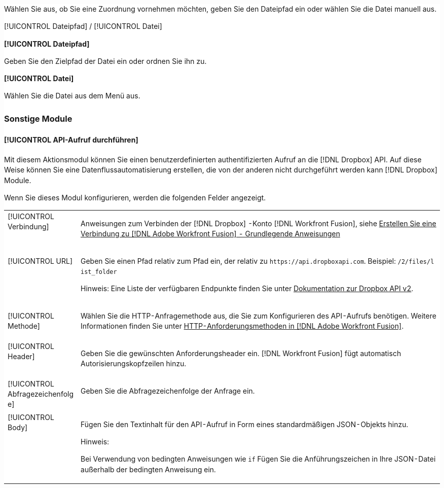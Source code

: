    <td> <p> Wählen Sie aus, ob Sie eine Zuordnung vornehmen möchten, geben Sie den Dateipfad ein oder wählen Sie die Datei manuell aus.</p> </td> 
  </tr> 
  <tr> 
   <td> <p>[!UICONTROL Dateipfad] / [!UICONTROL Datei]</p> </td> 
   <td> <p style="font-weight: bold;">[!UICONTROL Dateipfad]</p> <p>Geben Sie den Zielpfad der Datei ein oder ordnen Sie ihn zu.</p> <p style="font-weight: bold;">[!UICONTROL Datei]</p> <p>Wählen Sie die Datei aus dem Menü aus.</p> </td> 
  </tr> 
 </tbody> 
</table>

### Sonstige Module

#### [!UICONTROL API-Aufruf durchführen]

Mit diesem Aktionsmodul können Sie einen benutzerdefinierten authentifizierten Aufruf an die [!DNL Dropbox] API. Auf diese Weise können Sie eine Datenflussautomatisierung erstellen, die von der anderen nicht durchgeführt werden kann [!DNL Dropbox] Module.

Wenn Sie dieses Modul konfigurieren, werden die folgenden Felder angezeigt.

<table style="table-layout:auto"> 
 <col> 
 <col> 
 <tbody> 
  <tr> 
   <td>[!UICONTROL Verbindung] </td> 
   <td> <p>Anweisungen zum Verbinden der [!DNL Dropbox] -Konto [!DNL Workfront Fusion], siehe <a href="../../workfront-fusion/connections/connect-to-fusion-general.md" class="MCXref xref" data-mc-variable-override="">Erstellen Sie eine Verbindung zu [!DNL Adobe Workfront Fusion] - Grundlegende Anweisungen</a></p> </td> 
  </tr> 
  <tr> 
   <td> <p>[!UICONTROL URL]</p> </td> 
   <td> <p>Geben Sie einen Pfad relativ zum Pfad ein, der relativ zu <code>https://api.dropboxapi.com</code>. Beispiel: <code>/2/files/list_folder</code></p> <p>Hinweis: Eine Liste der verfügbaren Endpunkte finden Sie unter <a href="https://www.dropbox.com/developers/documentation/http/documentation">Dokumentation zur Dropbox API v2</a>.</p> </td> 
  </tr> 
  <tr> 
   <td> <p>[!UICONTROL Methode]</p> </td> 
   <td> <p>Wählen Sie die HTTP-Anfragemethode aus, die Sie zum Konfigurieren des API-Aufrufs benötigen. Weitere Informationen finden Sie unter <a href="../../workfront-fusion/modules/http-request-methods.md" class="MCXref xref" data-mc-variable-override="">HTTP-Anforderungsmethoden in [!DNL Adobe Workfront Fusion]</a>.</p> </td> 
  </tr> 
  <tr> 
   <td>[!UICONTROL Header] </td> 
   <td> <p>Geben Sie die gewünschten Anforderungsheader ein. [!DNL Workfront Fusion] fügt automatisch Autorisierungskopfzeilen hinzu.</p> </td> 
  </tr> 
  <tr> 
   <td>[!UICONTROL Abfragezeichenfolge]</td> 
   <td> <p> Geben Sie die Abfragezeichenfolge der Anfrage ein.</p> </td> 
  </tr> 
  <tr> 
   <td>[!UICONTROL Body] </td> 
   <td> <p>Fügen Sie den Textinhalt für den API-Aufruf in Form eines standardmäßigen JSON-Objekts hinzu.</p> <p>Hinweis:   <p>Bei Verwendung von bedingten Anweisungen wie <code>if</code> Fügen Sie die Anführungszeichen in Ihre JSON-Datei außerhalb der bedingten Anweisung ein.</p> 
     <div class="example" data-mc-autonum="<b>Example: </b>">  